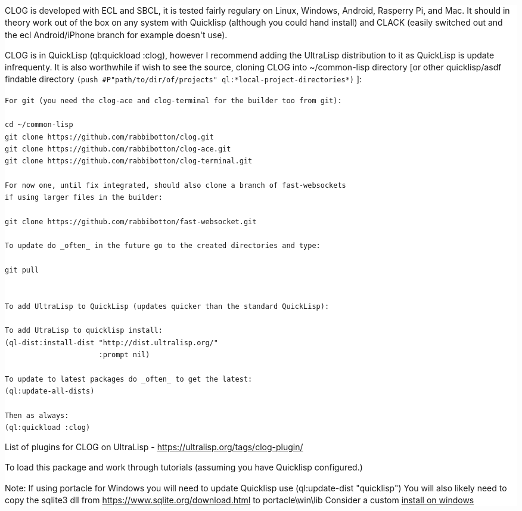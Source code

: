 CLOG is developed with ECL and SBCL, it is tested fairly regulary on
 Linux, Windows, Android, Rasperry Pi, and Mac. It
 should in theory work out of the box on any system with Quicklisp
 (although you could hand install) and CLACK (easily switched out
 and the ecl Android/iPhone branch for example doesn't use).

CLOG is in QuickLisp (ql:quickload :clog), however I recommend
adding the UltraLisp distribution to it as QuickLisp is update
infrequenty. It is also worthwhile if wish to see the source,
cloning CLOG into ~/common-lisp directory [or other quicklisp/asdf
findable directory ``(push #P"path/to/dir/of/projects" ql:*local-project-directories*)`` ]:

```
For git (you need the clog-ace and clog-terminal for the builder too from git):

cd ~/common-lisp
git clone https://github.com/rabbibotton/clog.git
git clone https://github.com/rabbibotton/clog-ace.git
git clone https://github.com/rabbibotton/clog-terminal.git

For now one, until fix integrated, should also clone a branch of fast-websockets
if using larger files in the builder:

git clone https://github.com/rabbibotton/fast-websocket.git

To update do _often_ in the future go to the created directories and type:

git pull


To add UltraLisp to QuickLisp (updates quicker than the standard QuickLisp):

To add UtraLisp to quicklisp install:
(ql-dist:install-dist "http://dist.ultralisp.org/"
                      :prompt nil)

To update to latest packages do _often_ to get the latest:
(ql:update-all-dists)

Then as always:
(ql:quickload :clog)

```

List of plugins for CLOG on UltraLisp - https://ultralisp.org/tags/clog-plugin/


To load this package and work through tutorials (assuming you
have Quicklisp configured.)

Note: If using portacle for Windows you will need to
update Quicklisp use (ql:update-dist "quicklisp")
You will also likely need to copy the sqlite3 dll from
https://www.sqlite.org/download.html to portacle\win\lib
Consider a custom [install on windows](WINDOWS.md)
